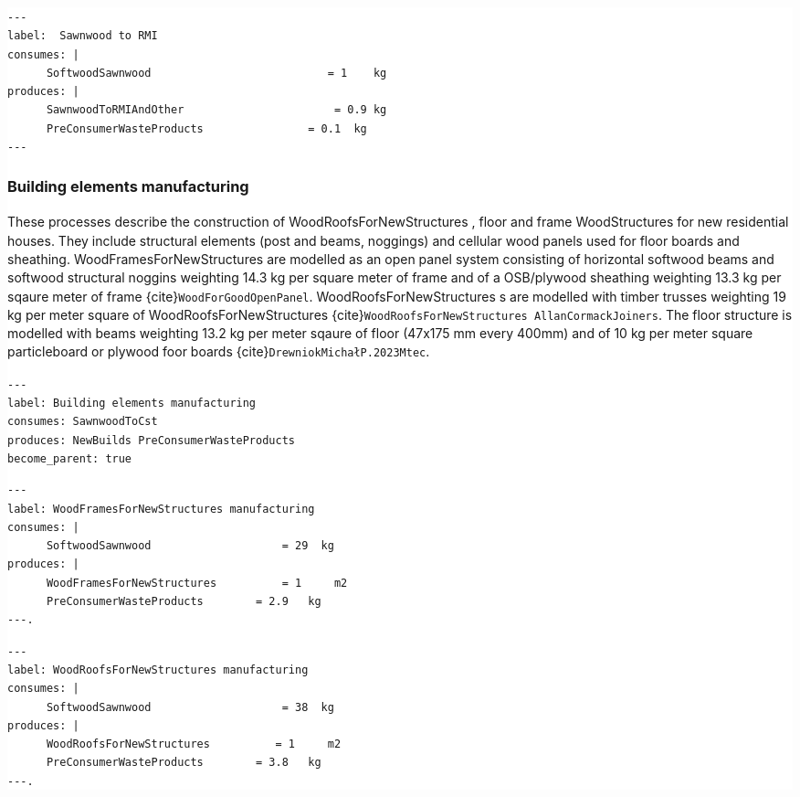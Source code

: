 


```{system:process} SawnwoodToRepairMaintenanceImprovement
---
label:  Sawnwood to RMI
consumes: |
      SoftwoodSawnwood                           = 1    kg   
produces: |
      SawnwoodToRMIAndOther                       = 0.9 kg 
      PreConsumerWasteProducts                = 0.1  kg      
---
```

### Building elements manufacturing

These processes describe the construction of WoodRoofsForNewStructures , floor and frame WoodStructures for new residential houses. They include structural elements (post and beams, noggings) and cellular wood panels used for floor boards and sheathing. WoodFramesForNewStructures are modelled as an open panel system consisting of horizontal softwood beams and softwood structural noggins weighting 14.3 kg per square meter of frame and of a OSB/plywood sheathing weighting 13.3 kg per sqaure meter of frame {cite}`WoodForGoodOpenPanel`. WoodRoofsForNewStructures s are modelled with timber trusses weighting 19 kg per meter square of WoodRoofsForNewStructures  {cite}`WoodRoofsForNewStructures AllanCormackJoiners`. The floor structure is modelled with beams weighting 13.2 kg per meter sqaure of floor (47x175 mm every 400mm) and of 10 kg per meter square particleboard or plywood foor boards {cite}`DrewniokMichałP.2023Mtec`.  


```{system:process} BuildingElementsManufacturing
---
label: Building elements manufacturing
consumes: SawnwoodToCst  
produces: NewBuilds PreConsumerWasteProducts
become_parent: true
```


```{system:process} WoodFramesForNewStructuresManufacturing
---
label: WoodFramesForNewStructures manufacturing
consumes: |
      SoftwoodSawnwood                    = 29  kg
produces: |
      WoodFramesForNewStructures          = 1     m2
      PreConsumerWasteProducts        = 2.9   kg
---.
```


```{system:process} WoodRoofsForNewStructuresManufacturing
---
label: WoodRoofsForNewStructures manufacturing
consumes: |
      SoftwoodSawnwood                    = 38  kg
produces: |
      WoodRoofsForNewStructures          = 1     m2
      PreConsumerWasteProducts        = 3.8   kg
---.
```
